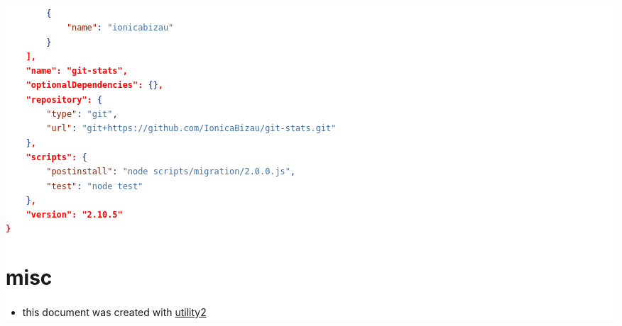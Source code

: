 ```json
        {
            "name": "ionicabizau"
        }
    ],
    "name": "git-stats",
    "optionalDependencies": {},
    "repository": {
        "type": "git",
        "url": "git+https://github.com/IonicaBizau/git-stats.git"
    },
    "scripts": {
        "postinstall": "node scripts/migration/2.0.0.js",
        "test": "node test"
    },
    "version": "2.10.5"
}
```



# misc
- this document was created with [utility2](https://github.com/kaizhu256/node-utility2)

